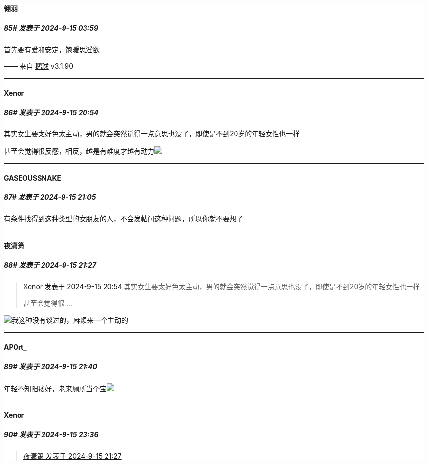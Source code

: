 ####  翎羽  
##### 85#       发表于 2024-9-15 03:59

首先要有爱和安定，饱暖思淫欲

—— 来自 [鹅球](https://www.pgyer.com/GcUxKd4w) v3.1.90


*****

####  Xenor  
##### 86#       发表于 2024-9-15 20:54

其实女生要太好色太主动，男的就会突然觉得一点意思也没了，即使是不到20岁的年轻女性也一样

甚至会觉得很反感，相反，越是有难度才越有动力<img src="https://static.saraba1st.com/image/smiley/face2017/047.png" referrerpolicy="no-referrer">


*****

####  GASEOUSSNAKE  
##### 87#       发表于 2024-9-15 21:05

有条件找得到这种类型的女朋友的人，不会发帖问这种问题，所以你就不要想了


*****

####  夜潇箫  
##### 88#       发表于 2024-9-15 21:27

<blockquote><a href="httphttps://bbs.saraba1st.com/2b/forum.php?mod=redirect&amp;goto=findpost&amp;pid=66214520&amp;ptid=2198595" target="_blank">Xenor 发表于 2024-9-15 20:54</a>
其实女生要太好色太主动，男的就会突然觉得一点意思也没了，即使是不到20岁的年轻女性也一样

甚至会觉得很 ...</blockquote>
<img src="https://static.saraba1st.com/image/smiley/face2017/067.png" referrerpolicy="no-referrer">我这种没有谈过的，麻烦来一个主动的


*****

####  AP0rt_  
##### 89#       发表于 2024-9-15 21:40

年轻不知阳痿好，老来厕所当个宝<img src="https://static.saraba1st.com/image/smiley/face2017/067.png" referrerpolicy="no-referrer">


*****

####  Xenor  
##### 90#       发表于 2024-9-15 23:36

<blockquote><a href="httphttps://bbs.saraba1st.com/2b/forum.php?mod=redirect&amp;goto=findpost&amp;pid=66214807&amp;ptid=2198595" target="_blank">夜潇箫 发表于 2024-9-15 21:27</a>
